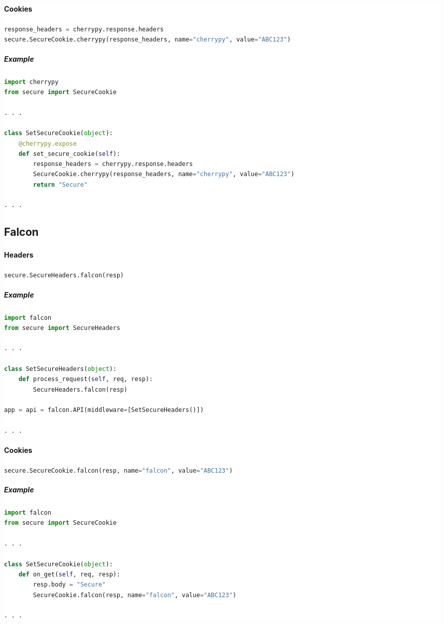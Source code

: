 #### Cookies
```Python
response_headers = cherrypy.response.headers
secure.SecureCookie.cherrypy(response_headers, name="cherrypy", value="ABC123")
```

##### Example
```Python
import cherrypy
from secure import SecureCookie

. . . 

class SetSecureCookie(object):
    @cherrypy.expose
    def set_secure_cookie(self):
        response_headers = cherrypy.response.headers
        SecureCookie.cherrypy(response_headers, name="cherrypy", value="ABC123")
        return "Secure"
    
. . . 
```


## Falcon

#### Headers
`secure.SecureHeaders.falcon(resp)`

##### Example
```Python
import falcon
from secure import SecureHeaders

. . . 

class SetSecureHeaders(object):
    def process_request(self, req, resp):
        SecureHeaders.falcon(resp)

app = api = falcon.API(middleware=[SetSecureHeaders()])

. . . 
```

#### Cookies
```Python
secure.SecureCookie.falcon(resp, name="falcon", value="ABC123")
```

##### Example
```Python
import falcon
from secure import SecureCookie

. . . 

class SetSecureCookie(object):
    def on_get(self, req, resp):
        resp.body = "Secure"
        SecureCookie.falcon(resp, name="falcon", value="ABC123")
        
. . . 
```

